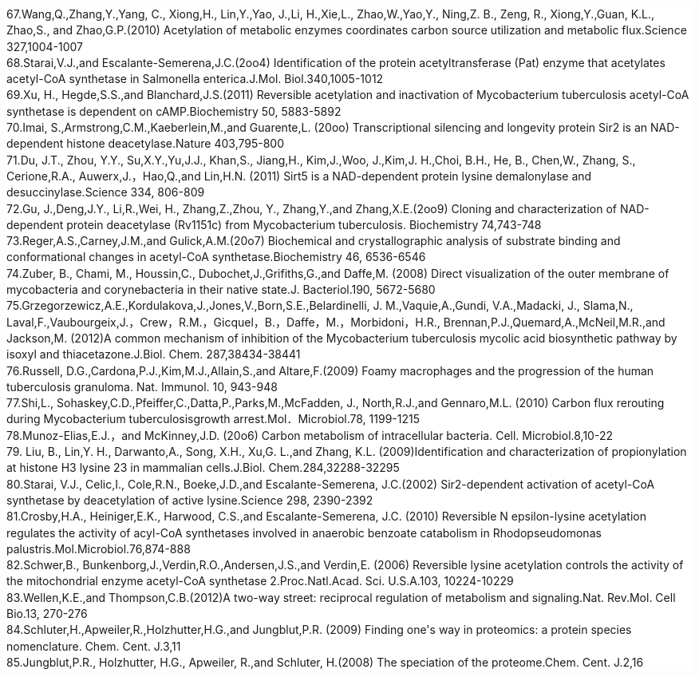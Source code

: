 67.Wang,Q.,Zhang,Y.,Yang, C., Xiong,H., Lin,Y.,Yao, J.,Li, H.,Xie,L., Zhao,W.,Yao,Y., Ning,Z. B., Zeng, R., Xiong,Y.,Guan, K.L., Zhao,S., and Zhao,G.P.(2010) Acetylation of metabolic enzymes coordinates carbon source utilization and metabolic flux.Science 327,1004-1007   
68.Starai,V.J.,and Escalante-Semerena,J.C.(2oo4) Identification of the protein acetyltransferase (Pat) enzyme that acetylates acetyl-CoA synthetase in Salmonella enterica.J.Mol. Biol.340,1005-1012   
69.Xu, H., Hegde,S.S.,and Blanchard,J.S.(2011) Reversible acetylation and inactivation of Mycobacterium tuberculosis acetyl-CoA synthetase is dependent on cAMP.Biochemistry 50, 5883-5892   
70.Imai, S.,Armstrong,C.M.,Kaeberlein,M.,and Guarente,L. (20oo) Transcriptional silencing and longevity protein Sir2 is an NAD-dependent histone deacetylase.Nature 403,795-800   
71.Du, J.T., Zhou, Y.Y., Su,X.Y.,Yu,J.J., Khan,S., Jiang,H., Kim,J.,Woo, J.,Kim,J. H.,Choi, B.H., He, B., Chen,W., Zhang, S., Cerione,R.A., Auwerx,J.，Hao,Q.,and Lin,H.N. (2011) Sirt5 is a NAD-dependent protein lysine demalonylase and desuccinylase.Science 334, 806-809   
72.Gu, J.,Deng,J.Y., Li,R.,Wei, H., Zhang,Z.,Zhou, Y., Zhang,Y.,and Zhang,X.E.(2oo9) Cloning and characterization of NAD-dependent protein deacetylase (Rv1151c) from Mycobacterium tuberculosis. Biochemistry 74,743-748   
73.Reger,A.S.,Carney,J.M.,and Gulick,A.M.(20o7) Biochemical and crystallographic analysis of substrate binding and conformational changes in acetyl-CoA synthetase.Biochemistry 46, 6536-6546   
74.Zuber, B., Chami, M., Houssin,C., Dubochet,J.,Grifiths,G.,and Daffe,M. (2008) Direct visualization of the outer membrane of mycobacteria and corynebacteria in their native state.J. Bacteriol.190, 5672-5680   
75.Grzegorzewicz,A.E.,Kordulakova,J.,Jones,V.,Born,S.E.,Belardinelli, J. M.,Vaquie,A.,Gundi, V.A.,Madacki, J., Slama,N., Laval,F.,Vaubourgeix,J.，Crew，R.M.，Gicquel，B.，Daffe，M.，Morbidoni，H.R., Brennan,P.J.,Quemard,A.,McNeil,M.R.,and Jackson,M. (2012)A common mechanism of inhibition of the Mycobacterium tuberculosis mycolic acid biosynthetic pathway by isoxyl and thiacetazone.J.Biol. Chem. 287,38434-38441   
76.Russell, D.G.,Cardona,P.J.,Kim,M.J.,Allain,S.,and Altare,F.(2009) Foamy macrophages and the progression of the human tuberculosis granuloma. Nat. Immunol. 10, 943-948   
77.Shi,L., Sohaskey,C.D.,Pfeiffer,C.,Datta,P.,Parks,M.,McFadden, J., North,R.J.,and Gennaro,M.L. (2010) Carbon flux rerouting during Mycobacterium tuberculosisgrowth arrest.Mol．Microbiol.78, 1199-1215   
78.Munoz-Elias,E.J.，and McKinney,J.D. (20o6) Carbon metabolism of intracellular bacteria. Cell. Microbiol.8,10-22   
79. Liu, B., Lin,Y. H., Darwanto,A., Song, X.H., Xu,G. L.,and Zhang, K.L. (2009)Identification and characterization of propionylation at histone H3 lysine 23 in mammalian cells.J.Biol. Chem.284,32288-32295   
80.Starai, V.J., Celic,I., Cole,R.N., Boeke,J.D.,and Escalante-Semerena, J.C.(2002) Sir2-dependent activation of acetyl-CoA synthetase by deacetylation of active lysine.Science 298, 2390-2392   
81.Crosby,H.A., Heiniger,E.K., Harwood, C.S.,and Escalante-Semerena, J.C. (2010) Reversible N epsilon-lysine acetylation regulates the activity of acyl-CoA synthetases involved in anaerobic benzoate catabolism in Rhodopseudomonas palustris.Mol.Microbiol.76,874-888   
82.Schwer,B., Bunkenborg,J.,Verdin,R.O.,Andersen,J.S.,and Verdin,E. (2006) Reversible lysine acetylation controls the activity of the mitochondrial enzyme acetyl-CoA synthetase 2.Proc.Natl.Acad. Sci. U.S.A.103, 10224-10229   
83.Wellen,K.E.,and Thompson,C.B.(2012)A two-way street: reciprocal regulation of metabolism and signaling.Nat. Rev.Mol. Cell Bio.13, 270-276   
84.Schluter,H.,Apweiler,R.,Holzhutter,H.G.,and Jungblut,P.R. (2009) Finding one's way in proteomics: a protein species nomenclature. Chem. Cent. J.3,11   
85.Jungblut,P.R., Holzhutter, H.G., Apweiler, R.,and Schluter, H.(2008) The speciation of the proteome.Chem. Cent. J.2,16